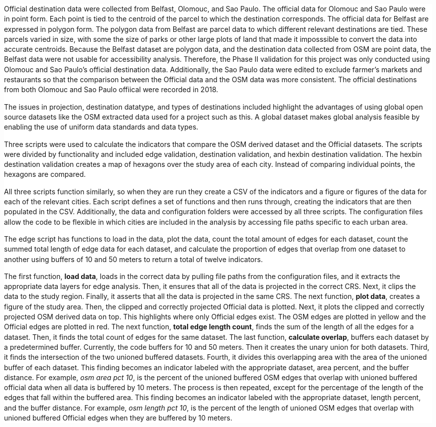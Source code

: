 Official destination data were collected from Belfast, Olomouc, and Sao Paulo. The official data for Olomouc and Sao Paulo were in point form. Each point is tied to the centroid of the parcel to which the destination corresponds. The official data for Belfast are expressed in polygon form. The polygon data from Belfast are parcel data to which different relevant destinations are tied. These parcels varied in size, with some the size of  parks or other large plots of land that made it imposssible to convert the data into accurate centroids. Because the Belfast dataset are polygon data, and the destination data collected from OSM are point data, the Belfast data were not usable for accessibility analysis. Therefore, the Phase II validation for this project was only conducted using Olomouc and Sao Paulo’s official destination data. Additionally, the Sao Paulo data were edited to exclude farmer’s markets and restaurants so that the comparison between the Official data and the OSM data was more consistent. The official destinations from both Olomouc and Sao Paulo offiical were recorded in 2018. 

The issues in projection, destination datatype, and types of destinations included highlight the advantages of using global open source datasets like the OSM extracted data used for a project such as this. A global dataset makes global analysis feasible by enabling the use of uniform data standards and data types.  

Three scripts were used to calculate the indicators that compare the OSM derived dataset and the Official datasets.  The scripts were divided by functionality and included edge validation, destination validation, and hexbin destination validation. The hexbin destination validation creates a map of hexagons over the study area of each city. Instead of comparing individual points, the hexagons are compared. 


All three scripts function similarly, so when they are run they create a CSV of the indicators and a figure or figures of the data for each of the relevant cities.  Each script defines a set of functions and then runs through, creating the indicators that are then populated in the CSV. Additionally, the data and configuration folders were accessed by all three scripts. The configuration files allow the code to be flexible in which cities are included in the analysis by accessing file paths specific to each urban area.  

The edge script has functions to load in the data, plot the data, count the total amount of edges for each dataset, count the summed total length of edge data for each dataset, and calculate the proportion of edges that overlap from one dataset to another using buffers of 10 and 50 meters to return a total of twelve indicators. 

The first function, **load data**, loads in the correct data by pulling file paths from the configuration files, and it extracts the appropriate data layers for edge analysis.  Then, it ensures that all of the data is projected in the correct CRS. Next, it clips the data to the study region. Finally, it asserts that all the data is projected in the same CRS.  The next function, **plot data**, creates a figure of the study area. Then, the clipped and correctly projected Official data is plotted. Next, it plots the clipped and correctly projected OSM derived data on top. This highlights where only Official edges exist. The OSM edges are plotted in yellow and the Official edges are plotted in red. The next function, **total edge length count**, finds the sum of the length of all the edges for a dataset. Then, it finds the total count of edges for the same dataset. The last function, **calculate overlap**,  buffers each dataset by a predetermined buffer. Currently, the code buffers for 10 and 50 meters. Then it creates the unary union for both datasets. Third, it finds the intersection of the two unioned buffered datasets. Fourth, it divides this overlapping area with the area of the unioned buffer of each dataset. This finding becomes an indicator labeled with the appropriate dataset, area percent, and the buffer distance. For example, *osm area pct 10*, is the percent of the unioned buffered OSM edges that overlap with unioned buffered official data when all data is buffered by 10 meters. The process is then repeated, except for the percentage of the length of the edges that fall within the buffered area. This finding becomes an indicator labeled with the appropriate dataset, length percent, and the buffer distance. For example, *osm length pct 10*, is the percent of the length of unioned OSM edges that overlap with unioned buffered Official edges when they are buffered by 10 meters. 
